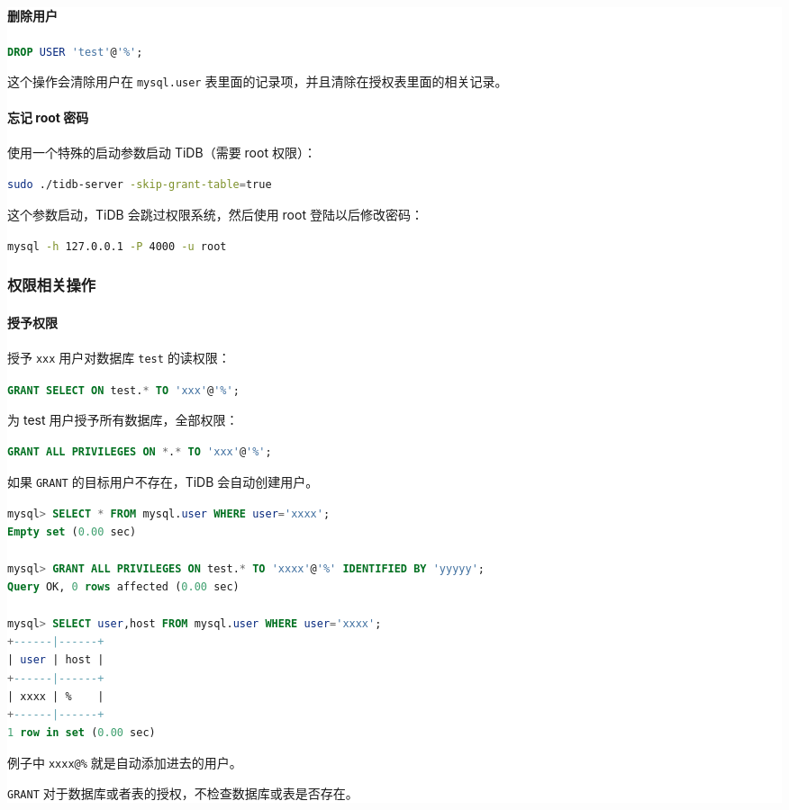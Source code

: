 #### 删除用户

```sql
DROP USER 'test'@'%';
```

这个操作会清除用户在 `mysql.user` 表里面的记录项，并且清除在授权表里面的相关记录。

#### 忘记 root 密码

使用一个特殊的启动参数启动 TiDB（需要 root 权限）：

```bash
sudo ./tidb-server -skip-grant-table=true
```

这个参数启动，TiDB 会跳过权限系统，然后使用 root 登陆以后修改密码：

```bash
mysql -h 127.0.0.1 -P 4000 -u root
```

### 权限相关操作

#### 授予权限

授予 `xxx` 用户对数据库 `test` 的读权限：

```sql
GRANT SELECT ON test.* TO 'xxx'@'%';
```

为 test 用户授予所有数据库，全部权限：

```sql
GRANT ALL PRIVILEGES ON *.* TO 'xxx'@'%';
```

如果 `GRANT` 的目标用户不存在，TiDB 会自动创建用户。

```sql
mysql> SELECT * FROM mysql.user WHERE user='xxxx';
Empty set (0.00 sec)

mysql> GRANT ALL PRIVILEGES ON test.* TO 'xxxx'@'%' IDENTIFIED BY 'yyyyy';
Query OK, 0 rows affected (0.00 sec)

mysql> SELECT user,host FROM mysql.user WHERE user='xxxx';
+------|------+
| user | host |
+------|------+
| xxxx | %    |
+------|------+
1 row in set (0.00 sec)
```

例子中 `xxxx@%` 就是自动添加进去的用户。

`GRANT` 对于数据库或者表的授权，不检查数据库或表是否存在。
